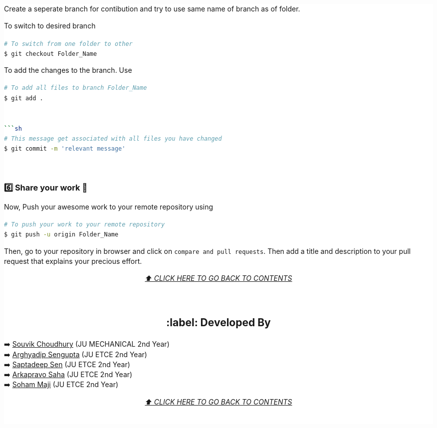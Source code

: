 Create a seperate branch for contibution and try to use same name of branch as of folder.

To switch to desired branch

```sh
# To switch from one folder to other
$ git checkout Folder_Name
```

To add the changes to the branch. Use

```sh
# To add all files to branch Folder_Name
$ git add .


```sh
# This message get associated with all files you have changed
$ git commit -m 'relevant message'
```

<br>


### 6️⃣ Share your work :star_struck:

Now, Push your awesome work to your remote repository using

```sh
# To push your work to your remote repository
$ git push -u origin Folder_Name
```

Then, go to your repository in browser and click on `compare and pull requests`.
Then add a title and description to your pull request that explains your precious effort.

<i><p align="center"><a href="#content">⬆️ CLICK HERE TO GO BACK TO CONTENTS</a></p></i><br>

<h2 align="center" id="DevelopedBy"> :label: Developed By</h2>
    
   :arrow_right: [Souvik Choudhury](https://github.com/SouvikChoudhury360)
      (JU MECHANICAL 2nd Year)
   <br>
   :arrow_right: [Arghyadip Sengupta](https://github.com/arghya1912)
      (JU ETCE 2nd Year)
      <br>
    :arrow_right: [Saptadeep Sen](https://github.com/Saptadeep717)
      (JU ETCE 2nd Year)
   <br>
   :arrow_right: [Arkapravo Saha](https://github.com/pappan-123)
      (JU ETCE 2nd Year)
   <br>
   :arrow_right: [Soham Maji](https://github.com/mafiariders7)
      (JU ETCE 2nd Year)
   <br>



<i><p align="center"><a href="#content">⬆️ CLICK HERE TO GO BACK TO CONTENTS</a></p></i><br>
